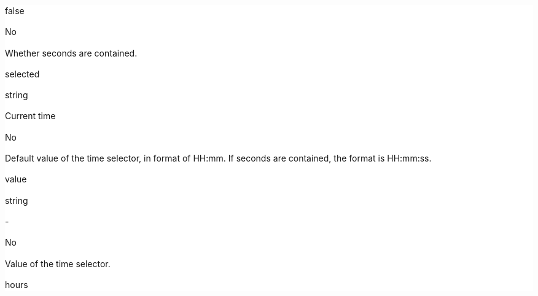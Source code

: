 <td class="cellrowborder" valign="top" width="8.63%" headers="mcps1.1.6.1.3 "><p id="en-us_topic_0000001059340512_p87721619275"><a name="en-us_topic_0000001059340512_p87721619275"></a><a name="en-us_topic_0000001059340512_p87721619275"></a>false</p>
</td>
<td class="cellrowborder" valign="top" width="7.15%" headers="mcps1.1.6.1.4 "><p id="en-us_topic_0000001059340512_p127721919372"><a name="en-us_topic_0000001059340512_p127721919372"></a><a name="en-us_topic_0000001059340512_p127721919372"></a>No</p>
</td>
<td class="cellrowborder" valign="top" width="49.410000000000004%" headers="mcps1.1.6.1.5 "><p id="en-us_topic_0000001059340512_p13773101919719"><a name="en-us_topic_0000001059340512_p13773101919719"></a><a name="en-us_topic_0000001059340512_p13773101919719"></a>Whether seconds are contained.</p>
</td>
</tr>
<tr id="en-us_topic_0000001059340512_row1293719814712"><td class="cellrowborder" valign="top" width="24.000000000000004%" headers="mcps1.1.6.1.1 "><p id="en-us_topic_0000001059340512_p577314191171"><a name="en-us_topic_0000001059340512_p577314191171"></a><a name="en-us_topic_0000001059340512_p577314191171"></a>selected</p>
</td>
<td class="cellrowborder" valign="top" width="10.810000000000002%" headers="mcps1.1.6.1.2 "><p id="en-us_topic_0000001059340512_p177735196711"><a name="en-us_topic_0000001059340512_p177735196711"></a><a name="en-us_topic_0000001059340512_p177735196711"></a>string</p>
</td>
<td class="cellrowborder" valign="top" width="8.63%" headers="mcps1.1.6.1.3 "><p id="en-us_topic_0000001059340512_p127734191714"><a name="en-us_topic_0000001059340512_p127734191714"></a><a name="en-us_topic_0000001059340512_p127734191714"></a>Current time</p>
</td>
<td class="cellrowborder" valign="top" width="7.15%" headers="mcps1.1.6.1.4 "><p id="en-us_topic_0000001059340512_p16773151914716"><a name="en-us_topic_0000001059340512_p16773151914716"></a><a name="en-us_topic_0000001059340512_p16773151914716"></a>No</p>
</td>
<td class="cellrowborder" valign="top" width="49.410000000000004%" headers="mcps1.1.6.1.5 "><p id="en-us_topic_0000001059340512_p57739191974"><a name="en-us_topic_0000001059340512_p57739191974"></a><a name="en-us_topic_0000001059340512_p57739191974"></a>Default value of the time selector, in format of HH:mm. If seconds are contained, the format is HH:mm:ss.</p>
</td>
</tr>
<tr id="en-us_topic_0000001059340512_row179378815715"><td class="cellrowborder" valign="top" width="24.000000000000004%" headers="mcps1.1.6.1.1 "><p id="en-us_topic_0000001059340512_p1577313191078"><a name="en-us_topic_0000001059340512_p1577313191078"></a><a name="en-us_topic_0000001059340512_p1577313191078"></a>value</p>
</td>
<td class="cellrowborder" valign="top" width="10.810000000000002%" headers="mcps1.1.6.1.2 "><p id="en-us_topic_0000001059340512_p47731191717"><a name="en-us_topic_0000001059340512_p47731191717"></a><a name="en-us_topic_0000001059340512_p47731191717"></a>string</p>
</td>
<td class="cellrowborder" valign="top" width="8.63%" headers="mcps1.1.6.1.3 "><p id="en-us_topic_0000001059340512_p137731819271"><a name="en-us_topic_0000001059340512_p137731819271"></a><a name="en-us_topic_0000001059340512_p137731819271"></a>-</p>
</td>
<td class="cellrowborder" valign="top" width="7.15%" headers="mcps1.1.6.1.4 "><p id="en-us_topic_0000001059340512_p1977310195710"><a name="en-us_topic_0000001059340512_p1977310195710"></a><a name="en-us_topic_0000001059340512_p1977310195710"></a>No</p>
</td>
<td class="cellrowborder" valign="top" width="49.410000000000004%" headers="mcps1.1.6.1.5 "><p id="en-us_topic_0000001059340512_p117733191473"><a name="en-us_topic_0000001059340512_p117733191473"></a><a name="en-us_topic_0000001059340512_p117733191473"></a>Value of the time selector.</p>
</td>
</tr>
<tr id="en-us_topic_0000001059340512_row3976191332214"><td class="cellrowborder" valign="top" width="24.000000000000004%" headers="mcps1.1.6.1.1 "><p id="en-us_topic_0000001059340512_p7249338141710"><a name="en-us_topic_0000001059340512_p7249338141710"></a><a name="en-us_topic_0000001059340512_p7249338141710"></a>hours</p>
</td>